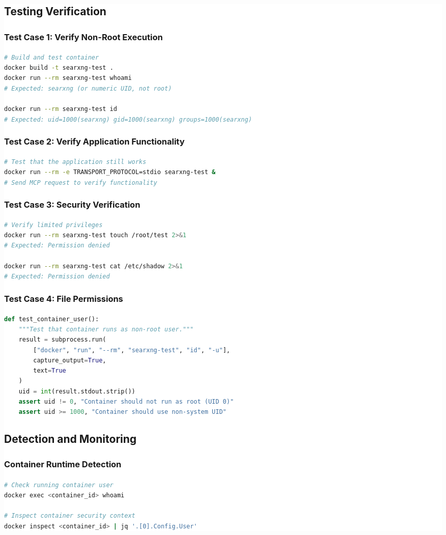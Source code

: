 ## Testing Verification

### Test Case 1: Verify Non-Root Execution
```bash
# Build and test container
docker build -t searxng-test .
docker run --rm searxng-test whoami
# Expected: searxng (or numeric UID, not root)

docker run --rm searxng-test id
# Expected: uid=1000(searxng) gid=1000(searxng) groups=1000(searxng)
```

### Test Case 2: Verify Application Functionality
```bash
# Test that the application still works
docker run --rm -e TRANSPORT_PROTOCOL=stdio searxng-test &
# Send MCP request to verify functionality
```

### Test Case 3: Security Verification
```bash
# Verify limited privileges
docker run --rm searxng-test touch /root/test 2>&1
# Expected: Permission denied

docker run --rm searxng-test cat /etc/shadow 2>&1  
# Expected: Permission denied
```

### Test Case 4: File Permissions
```python
def test_container_user():
    """Test that container runs as non-root user."""
    result = subprocess.run(
        ["docker", "run", "--rm", "searxng-test", "id", "-u"],
        capture_output=True,
        text=True
    )
    uid = int(result.stdout.strip())
    assert uid != 0, "Container should not run as root (UID 0)"
    assert uid >= 1000, "Container should use non-system UID"
```

## Detection and Monitoring

### Container Runtime Detection
```bash
# Check running container user
docker exec <container_id> whoami

# Inspect container security context
docker inspect <container_id> | jq '.[0].Config.User'
```
